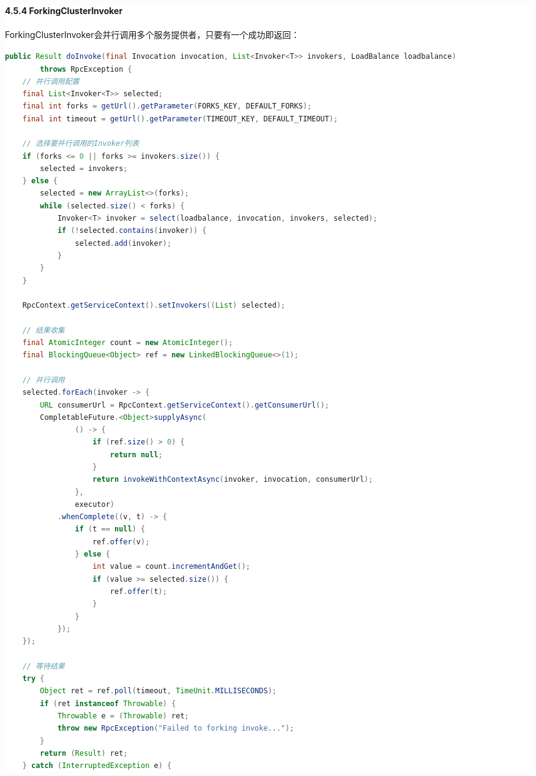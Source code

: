 #### 4.5.4 ForkingClusterInvoker

ForkingClusterInvoker会并行调用多个服务提供者，只要有一个成功即返回：

```java
public Result doInvoke(final Invocation invocation, List<Invoker<T>> invokers, LoadBalance loadbalance)
        throws RpcException {
    // 并行调用配置
    final List<Invoker<T>> selected;
    final int forks = getUrl().getParameter(FORKS_KEY, DEFAULT_FORKS);
    final int timeout = getUrl().getParameter(TIMEOUT_KEY, DEFAULT_TIMEOUT);
    
    // 选择要并行调用的Invoker列表
    if (forks <= 0 || forks >= invokers.size()) {
        selected = invokers;
    } else {
        selected = new ArrayList<>(forks);
        while (selected.size() < forks) {
            Invoker<T> invoker = select(loadbalance, invocation, invokers, selected);
            if (!selected.contains(invoker)) {
                selected.add(invoker);
            }
        }
    }
    
    RpcContext.getServiceContext().setInvokers((List) selected);
    
    // 结果收集
    final AtomicInteger count = new AtomicInteger();
    final BlockingQueue<Object> ref = new LinkedBlockingQueue<>(1);
    
    // 并行调用
    selected.forEach(invoker -> {
        URL consumerUrl = RpcContext.getServiceContext().getConsumerUrl();
        CompletableFuture.<Object>supplyAsync(
                () -> {
                    if (ref.size() > 0) {
                        return null;
                    }
                    return invokeWithContextAsync(invoker, invocation, consumerUrl);
                },
                executor)
            .whenComplete((v, t) -> {
                if (t == null) {
                    ref.offer(v);
                } else {
                    int value = count.incrementAndGet();
                    if (value >= selected.size()) {
                        ref.offer(t);
                    }
                }
            });
    });
    
    // 等待结果
    try {
        Object ret = ref.poll(timeout, TimeUnit.MILLISECONDS);
        if (ret instanceof Throwable) {
            Throwable e = (Throwable) ret;
            throw new RpcException("Failed to forking invoke...");
        }
        return (Result) ret;
    } catch (InterruptedException e) {
```